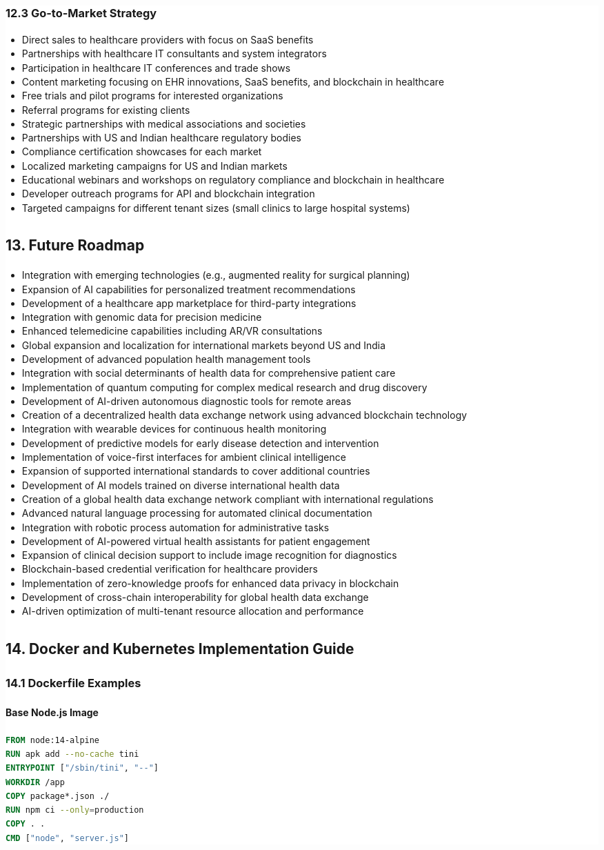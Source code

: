 ### 12.3 Go-to-Market Strategy
- Direct sales to healthcare providers with focus on SaaS benefits
- Partnerships with healthcare IT consultants and system integrators
- Participation in healthcare IT conferences and trade shows
- Content marketing focusing on EHR innovations, SaaS benefits, and blockchain in healthcare
- Free trials and pilot programs for interested organizations
- Referral programs for existing clients
- Strategic partnerships with medical associations and societies
- Partnerships with US and Indian healthcare regulatory bodies
- Compliance certification showcases for each market
- Localized marketing campaigns for US and Indian markets
- Educational webinars and workshops on regulatory compliance and blockchain in healthcare
- Developer outreach programs for API and blockchain integration
- Targeted campaigns for different tenant sizes (small clinics to large hospital systems)

## 13. Future Roadmap

- Integration with emerging technologies (e.g., augmented reality for surgical planning)
- Expansion of AI capabilities for personalized treatment recommendations
- Development of a healthcare app marketplace for third-party integrations
- Integration with genomic data for precision medicine
- Enhanced telemedicine capabilities including AR/VR consultations
- Global expansion and localization for international markets beyond US and India
- Development of advanced population health management tools
- Integration with social determinants of health data for comprehensive patient care
- Implementation of quantum computing for complex medical research and drug discovery
- Development of AI-driven autonomous diagnostic tools for remote areas
- Creation of a decentralized health data exchange network using advanced blockchain technology
- Integration with wearable devices for continuous health monitoring
- Development of predictive models for early disease detection and intervention
- Implementation of voice-first interfaces for ambient clinical intelligence
- Expansion of supported international standards to cover additional countries
- Development of AI models trained on diverse international health data
- Creation of a global health data exchange network compliant with international regulations
- Advanced natural language processing for automated clinical documentation
- Integration with robotic process automation for administrative tasks
- Development of AI-powered virtual health assistants for patient engagement
- Expansion of clinical decision support to include image recognition for diagnostics
- Blockchain-based credential verification for healthcare providers
- Implementation of zero-knowledge proofs for enhanced data privacy in blockchain
- Development of cross-chain interoperability for global health data exchange
- AI-driven optimization of multi-tenant resource allocation and performance

## 14. Docker and Kubernetes Implementation Guide

### 14.1 Dockerfile Examples

#### Base Node.js Image
```dockerfile
FROM node:14-alpine
RUN apk add --no-cache tini
ENTRYPOINT ["/sbin/tini", "--"]
WORKDIR /app
COPY package*.json ./
RUN npm ci --only=production
COPY . .
CMD ["node", "server.js"]
```
